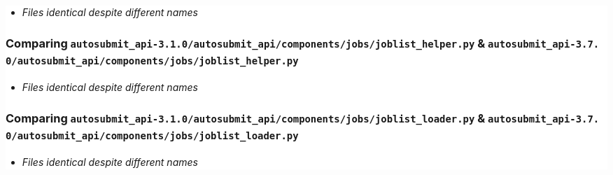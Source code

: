  * *Files identical despite different names*

### Comparing `autosubmit_api-3.1.0/autosubmit_api/components/jobs/joblist_helper.py` & `autosubmit_api-3.7.0/autosubmit_api/components/jobs/joblist_helper.py`

 * *Files identical despite different names*

### Comparing `autosubmit_api-3.1.0/autosubmit_api/components/jobs/joblist_loader.py` & `autosubmit_api-3.7.0/autosubmit_api/components/jobs/joblist_loader.py`

 * *Files identical despite different names*

